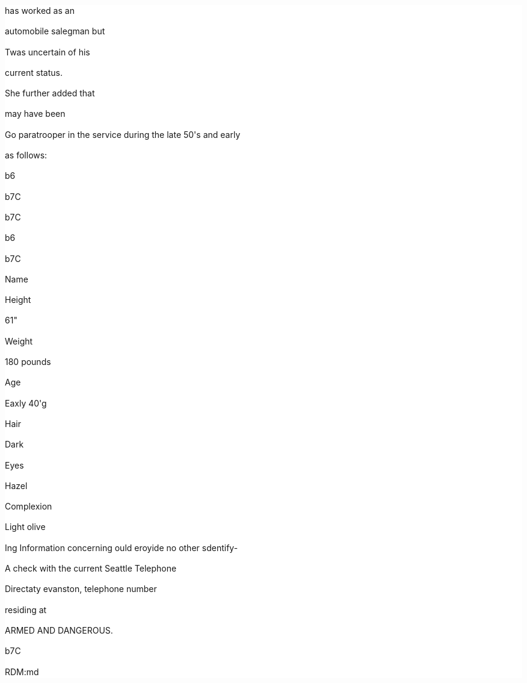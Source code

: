 has worked as an

automobile salegman but

Twas uncertain of his

current status.

She further added that

may have been

Go paratrooper in the service during the late 50's and early

as follows:

b6

b7C

b7C

b6

b7C

Name

Height

61"

Weight

180 pounds

Age

Eaxly 40'g

Hair

Dark

Eyes

Hazel

Complexion

Light olive

Ing Information concerning ould eroyide no other sdentify-

A check with the current Seattle Telephone

Directaty evanston, telephone number

residing at

ARMED AND DANGEROUS.

b7C

RDM:md
